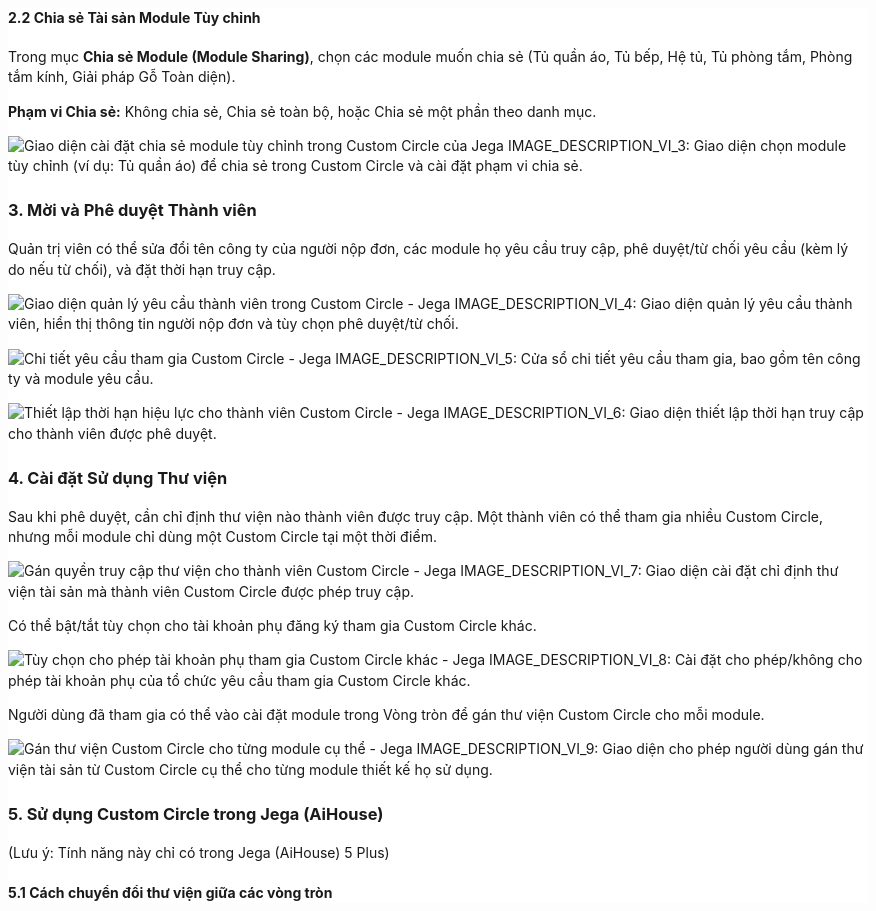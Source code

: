 #### 2.2 Chia sẻ Tài sản Module Tùy chỉnh
Trong mục **Chia sẻ Module (Module Sharing)**, chọn các module muốn chia sẻ (Tủ quần áo, Tủ bếp, Hệ tủ, Tủ phòng tắm, Phòng tắm kính, Giải pháp Gỗ Toàn diện).

**Phạm vi Chia sẻ:** Không chia sẻ, Chia sẻ toàn bộ, hoặc Chia sẻ một phần theo danh mục.

![Giao diện cài đặt chia sẻ module tùy chỉnh trong Custom Circle của Jega](https://ai-study1.3vjia.com/aihouse-web/309db7bf-c8ec-46da-b919-c7f6ac8d0cfd.png)
IMAGE_DESCRIPTION_VI_3: Giao diện chọn module tùy chỉnh (ví dụ: Tủ quần áo) để chia sẻ trong Custom Circle và cài đặt phạm vi chia sẻ.

### 3. Mời và Phê duyệt Thành viên

Quản trị viên có thể sửa đổi tên công ty của người nộp đơn, các module họ yêu cầu truy cập, phê duyệt/từ chối yêu cầu (kèm lý do nếu từ chối), và đặt thời hạn truy cập.

![Giao diện quản lý yêu cầu thành viên trong Custom Circle - Jega](https://ai-study1.3vjia.com/aihouse-web/0791a769-77fe-4e04-ab5b-6ef9d0020885.png)
IMAGE_DESCRIPTION_VI_4: Giao diện quản lý yêu cầu thành viên, hiển thị thông tin người nộp đơn và tùy chọn phê duyệt/từ chối.

![Chi tiết yêu cầu tham gia Custom Circle - Jega](https://ai-study1.3vjia.com/aihouse-web/67483a4e-b33a-4fe1-b4e6-80af9e330016.png)
IMAGE_DESCRIPTION_VI_5: Cửa sổ chi tiết yêu cầu tham gia, bao gồm tên công ty và module yêu cầu.

![Thiết lập thời hạn hiệu lực cho thành viên Custom Circle - Jega](https://ai-study1.3vjia.com/aihouse-web/d1993c3c-ce4a-4a13-b59c-8d7b438b031c.png)
IMAGE_DESCRIPTION_VI_6: Giao diện thiết lập thời hạn truy cập cho thành viên được phê duyệt.

### 4. Cài đặt Sử dụng Thư viện

Sau khi phê duyệt, cần chỉ định thư viện nào thành viên được truy cập. Một thành viên có thể tham gia nhiều Custom Circle, nhưng mỗi module chỉ dùng một Custom Circle tại một thời điểm.

![Gán quyền truy cập thư viện cho thành viên Custom Circle - Jega](https://ai-study1.3vjia.com/aihouse-web/91ef7a4b-3b1c-4f13-9944-99c547b8f365.png)
IMAGE_DESCRIPTION_VI_7: Giao diện cài đặt chỉ định thư viện tài sản mà thành viên Custom Circle được phép truy cập.

Có thể bật/tắt tùy chọn cho tài khoản phụ đăng ký tham gia Custom Circle khác.

![Tùy chọn cho phép tài khoản phụ tham gia Custom Circle khác - Jega](https://ai-study1.3vjia.com/aihouse-web/53ec454c-44de-48b4-b648-e1a93655030d.png)
IMAGE_DESCRIPTION_VI_8: Cài đặt cho phép/không cho phép tài khoản phụ của tổ chức yêu cầu tham gia Custom Circle khác.

Người dùng đã tham gia có thể vào cài đặt module trong Vòng tròn để gán thư viện Custom Circle cho mỗi module.

![Gán thư viện Custom Circle cho từng module cụ thể - Jega](https://ai-study1.3vjia.com/aihouse-web/ec354c47-d5d6-4818-a3a3-b2e1d91640fa.png)
IMAGE_DESCRIPTION_VI_9: Giao diện cho phép người dùng gán thư viện tài sản từ Custom Circle cụ thể cho từng module thiết kế họ sử dụng.

### 5. Sử dụng Custom Circle trong Jega (AiHouse)

(Lưu ý: Tính năng này chỉ có trong Jega (AiHouse) 5 Plus)

#### 5.1 Cách chuyển đổi thư viện giữa các vòng tròn
